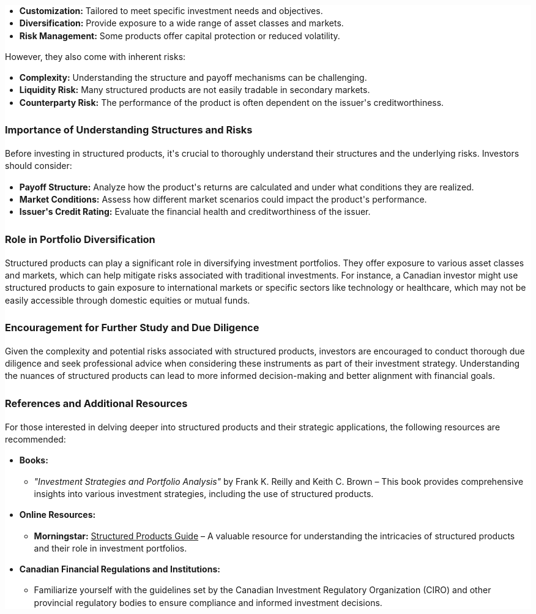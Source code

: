 - **Customization:** Tailored to meet specific investment needs and objectives.
- **Diversification:** Provide exposure to a wide range of asset classes and markets.
- **Risk Management:** Some products offer capital protection or reduced volatility.

However, they also come with inherent risks:

- **Complexity:** Understanding the structure and payoff mechanisms can be challenging.
- **Liquidity Risk:** Many structured products are not easily tradable in secondary markets.
- **Counterparty Risk:** The performance of the product is often dependent on the issuer's creditworthiness.

### Importance of Understanding Structures and Risks

Before investing in structured products, it's crucial to thoroughly understand their structures and the underlying risks. Investors should consider:

- **Payoff Structure:** Analyze how the product's returns are calculated and under what conditions they are realized.
- **Market Conditions:** Assess how different market scenarios could impact the product's performance.
- **Issuer's Credit Rating:** Evaluate the financial health and creditworthiness of the issuer.

### Role in Portfolio Diversification

Structured products can play a significant role in diversifying investment portfolios. They offer exposure to various asset classes and markets, which can help mitigate risks associated with traditional investments. For instance, a Canadian investor might use structured products to gain exposure to international markets or specific sectors like technology or healthcare, which may not be easily accessible through domestic equities or mutual funds.

### Encouragement for Further Study and Due Diligence

Given the complexity and potential risks associated with structured products, investors are encouraged to conduct thorough due diligence and seek professional advice when considering these instruments as part of their investment strategy. Understanding the nuances of structured products can lead to more informed decision-making and better alignment with financial goals.

### References and Additional Resources

For those interested in delving deeper into structured products and their strategic applications, the following resources are recommended:

- **Books:**
  - *"Investment Strategies and Portfolio Analysis"* by Frank K. Reilly and Keith C. Brown – This book provides comprehensive insights into various investment strategies, including the use of structured products.

- **Online Resources:**
  - **Morningstar:** [Structured Products Guide](https://www.morningstar.com/lp/structured-products-guide) – A valuable resource for understanding the intricacies of structured products and their role in investment portfolios.

- **Canadian Financial Regulations and Institutions:**
  - Familiarize yourself with the guidelines set by the Canadian Investment Regulatory Organization (CIRO) and other provincial regulatory bodies to ensure compliance and informed investment decisions.
